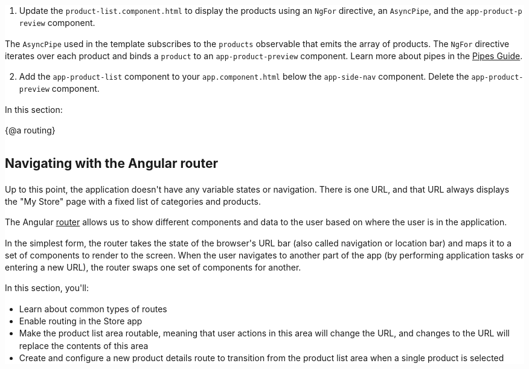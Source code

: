 1. Update the `product-list.component.html` to display the products using an `NgFor` directive, an `AsyncPipe`, and the `app-product-preview` component. 

<code-example header="src/app/products/product-list/product-list.component.html (Product List)" path="getting-started/src/app/products/product-list/product-list.component.html">
</code-example>

The `AsyncPipe` used in the template subscribes to the `products` observable that emits the array of products. The `NgFor` directive iterates over each product and binds a `product` to an `app-product-preview` component. Learn more about pipes in the [Pipes Guide](guide/pipes).

2. Add the `app-product-list` component to your `app.component.html` below the `app-side-nav` component. Delete the `app-product-preview` component.

<code-example header="src/app/app.component.html (Product List)" path="getting-started/src/app/app.component.1.html" region="product-list">
</code-example>

In this section:

<code-tabs>

  <code-pane header="src/app/products/product-list/product-list.component.ts" path="getting-started/src/app/products/product-list/product-list.component.ts">
  </code-pane>

  <code-pane header="src/app/products/product-list/product-list.component.html" path="getting-started/src/app/products/product-list/product-list.component.html">
  </code-pane>

  <code-pane header="src/app/products/product.service.ts" path="getting-started/src/app/products/product.service.2.ts">
  </code-pane>  

  <code-pane header="src/app/app.component.html" path="getting-started/src/app/app.component.2.html">
  </code-pane>  

</code-tabs>

{@a routing}
## Navigating with the Angular router

Up to this point, the application doesn't have any variable states or navigation. There is one URL, and that URL always displays the "My Store" page with a fixed list of categories and products. 

The Angular [router](guide/glossary#router) allows us to show different components and data to the user based on where the user is in the application. 

In the simplest form, the router takes the state of the browser's URL bar (also called navigation or location bar) and maps it to a set of components to render to the screen. When the user navigates to another part of the app (by performing application tasks or entering a new URL), the router swaps one set of components for another. 

In this section, you'll: 
* Learn about common types of routes
* Enable routing in the Store app
* Make the product list area routable, meaning that user actions in this area will change the URL, and changes to the URL will replace the contents of this area
* Create and configure a new product details route to transition from the product list area when a single product is selected
